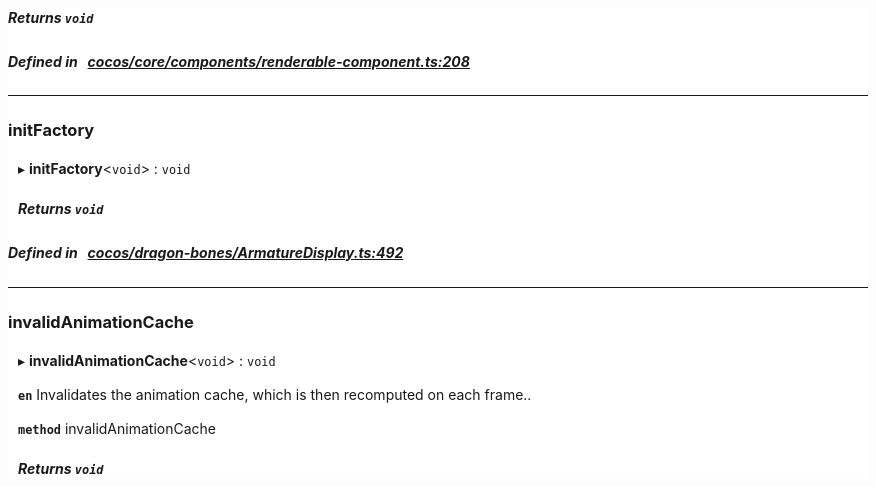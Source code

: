 

##### Returns `void`




</div>

##### Defined in &nbsp;   [cocos/core/components/renderable-component.ts:208](https://github.com/cocos-creator/engine/blob/c7bf6b8a9/cocos/core/components/renderable-component.ts#L208)&nbsp;
___
### initFactory
<div style="margin-left: 10px;">

▸   **initFactory**<`void`\> : `void`









##### Returns `void`




</div>

##### Defined in &nbsp;   [cocos/dragon-bones/ArmatureDisplay.ts:492](https://github.com/cocos-creator/engine/blob/c7bf6b8a9/cocos/dragon-bones/ArmatureDisplay.ts#L492)&nbsp;
___
### invalidAnimationCache
<div style="margin-left: 10px;">

▸   **invalidAnimationCache**<`void`\> : `void`




**`en`** 
Invalidates the animation cache, which is then recomputed on each frame..




**`method`** invalidAnimationCache










##### Returns `void`



